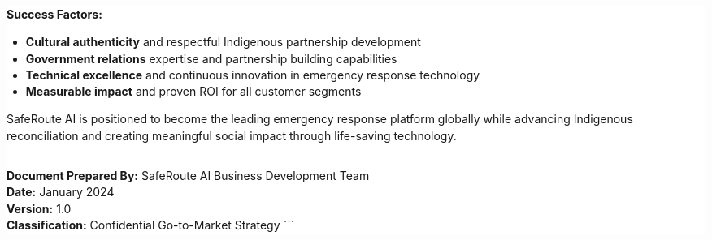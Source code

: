 **Success Factors:**
- **Cultural authenticity** and respectful Indigenous partnership development
- **Government relations** expertise and partnership building capabilities
- **Technical excellence** and continuous innovation in emergency response technology
- **Measurable impact** and proven ROI for all customer segments

SafeRoute AI is positioned to become the leading emergency response platform globally while advancing Indigenous reconciliation and creating meaningful social impact through life-saving technology.

---

**Document Prepared By:** SafeRoute AI Business Development Team  
**Date:** January 2024  
**Version:** 1.0  
**Classification:** Confidential Go-to-Market Strategy
\`\`\`
